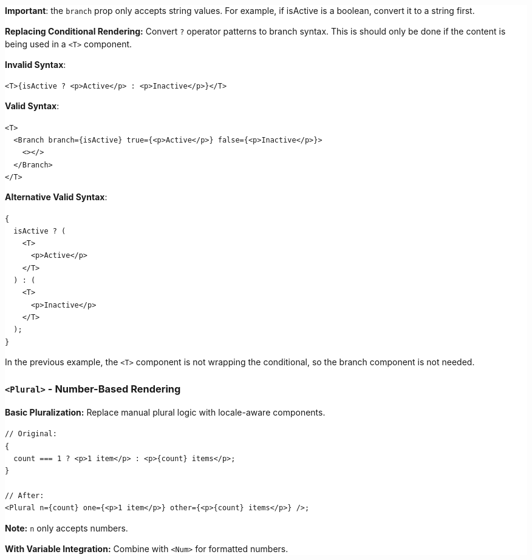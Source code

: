 **Important**: the `branch` prop only accepts string values.
For example, if isActive is a boolean, convert it to a string first.

**Replacing Conditional Rendering:** Convert `?` operator patterns to branch syntax.
This is should only be done if the content is being used in a `<T>` component.

**Invalid Syntax**:

```tsx
<T>{isActive ? <p>Active</p> : <p>Inactive</p>}</T>
```

**Valid Syntax**:

```tsx
<T>
  <Branch branch={isActive} true={<p>Active</p>} false={<p>Inactive</p>}>
    <></>
  </Branch>
</T>
```

**Alternative Valid Syntax**:

```tsx
{
  isActive ? (
    <T>
      <p>Active</p>
    </T>
  ) : (
    <T>
      <p>Inactive</p>
    </T>
  );
}
```

In the previous example, the `<T>` component is not wrapping the conditional, so the branch component is not needed.

### `<Plural>` - Number-Based Rendering

**Basic Pluralization:** Replace manual plural logic with locale-aware components.

```tsx
// Original:
{
  count === 1 ? <p>1 item</p> : <p>{count} items</p>;
}

// After:
<Plural n={count} one={<p>1 item</p>} other={<p>{count} items</p>} />;
```

**Note:** `n` only accepts numbers.

**With Variable Integration:** Combine with `<Num>` for formatted numbers.
